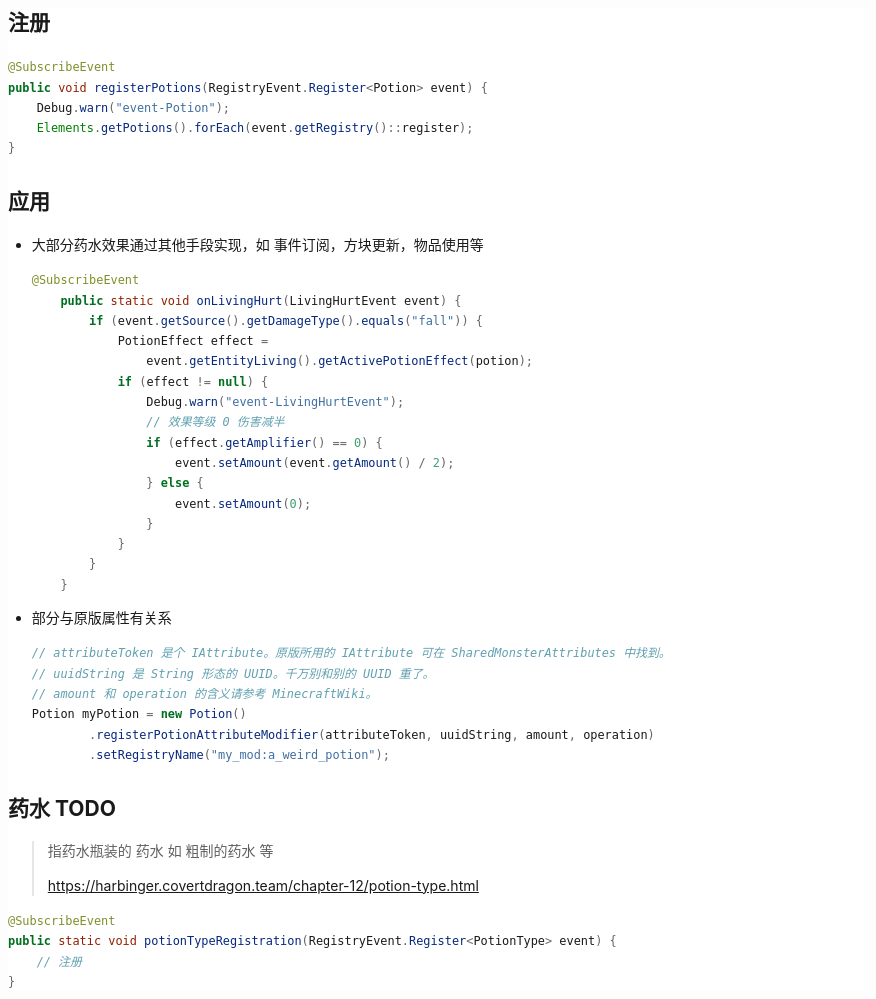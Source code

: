 ## 注册

```java
@SubscribeEvent
public void registerPotions(RegistryEvent.Register<Potion> event) {
    Debug.warn("event-Potion");
    Elements.getPotions().forEach(event.getRegistry()::register);
}
```

## 应用

- 大部分药水效果通过其他手段实现，如 事件订阅，方块更新，物品使用等

  ```java
  @SubscribeEvent
      public static void onLivingHurt(LivingHurtEvent event) {
          if (event.getSource().getDamageType().equals("fall")) {
              PotionEffect effect = 
                  event.getEntityLiving().getActivePotionEffect(potion);
              if (effect != null) {
                  Debug.warn("event-LivingHurtEvent");
                  // 效果等级 0 伤害减半
                  if (effect.getAmplifier() == 0) {
                      event.setAmount(event.getAmount() / 2);
                  } else {
                      event.setAmount(0);
                  }
              }
          }
      }
  ```

- 部分与原版属性有关系

  ```java
  // attributeToken 是个 IAttribute。原版所用的 IAttribute 可在 SharedMonsterAttributes 中找到。
  // uuidString 是 String 形态的 UUID。千万别和别的 UUID 重了。
  // amount 和 operation 的含义请参考 MinecraftWiki。
  Potion myPotion = new Potion()
          .registerPotionAttributeModifier(attributeToken, uuidString, amount, operation)
          .setRegistryName("my_mod:a_weird_potion");
  ```

## 药水 TODO

> 指药水瓶装的 药水 如 粗制的药水 等
>
> https://harbinger.covertdragon.team/chapter-12/potion-type.html

```java
@SubscribeEvent
public static void potionTypeRegistration(RegistryEvent.Register<PotionType> event) {
    // 注册
}
```
